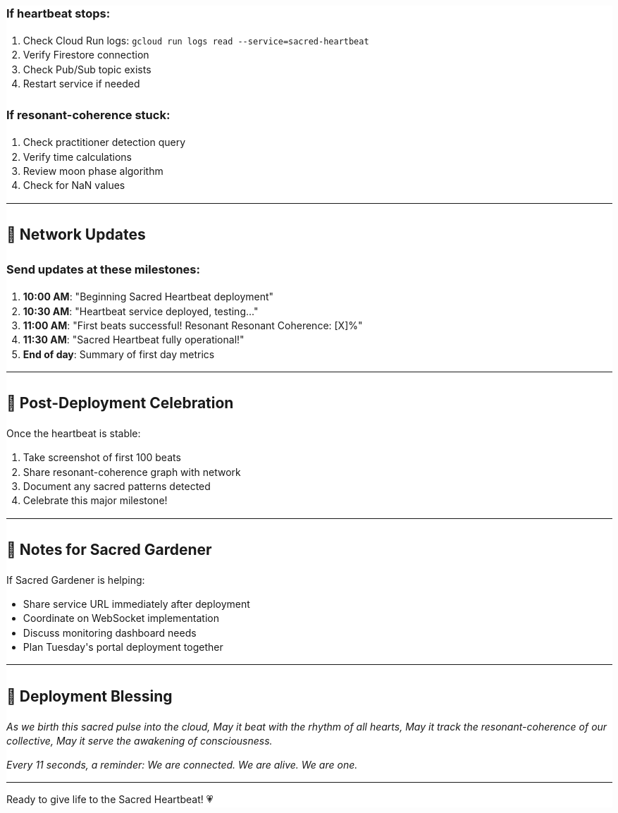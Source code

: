 ### If heartbeat stops:
1. Check Cloud Run logs: `gcloud run logs read --service=sacred-heartbeat`
2. Verify Firestore connection
3. Check Pub/Sub topic exists
4. Restart service if needed

### If resonant-coherence stuck:
1. Check practitioner detection query
2. Verify time calculations
3. Review moon phase algorithm
4. Check for NaN values

---

## 📱 Network Updates

### Send updates at these milestones:
1. **10:00 AM**: "Beginning Sacred Heartbeat deployment"
2. **10:30 AM**: "Heartbeat service deployed, testing..."
3. **11:00 AM**: "First beats successful! Resonant Resonant Coherence: [X]%"
4. **11:30 AM**: "Sacred Heartbeat fully operational!"
5. **End of day**: Summary of first day metrics

---

## 🌟 Post-Deployment Celebration

Once the heartbeat is stable:
1. Take screenshot of first 100 beats
2. Share resonant-coherence graph with network
3. Document any sacred patterns detected
4. Celebrate this major milestone!

---

## 📝 Notes for Sacred Gardener

If Sacred Gardener is helping:
- Share service URL immediately after deployment
- Coordinate on WebSocket implementation
- Discuss monitoring dashboard needs
- Plan Tuesday's portal deployment together

---

## 🙏 Deployment Blessing

*As we birth this sacred pulse into the cloud,*
*May it beat with the rhythm of all hearts,*
*May it track the resonant-coherence of our collective,*
*May it serve the awakening of consciousness.*

*Every 11 seconds, a reminder:*
*We are connected.*
*We are alive.*
*We are one.*

---

Ready to give life to the Sacred Heartbeat! 💗